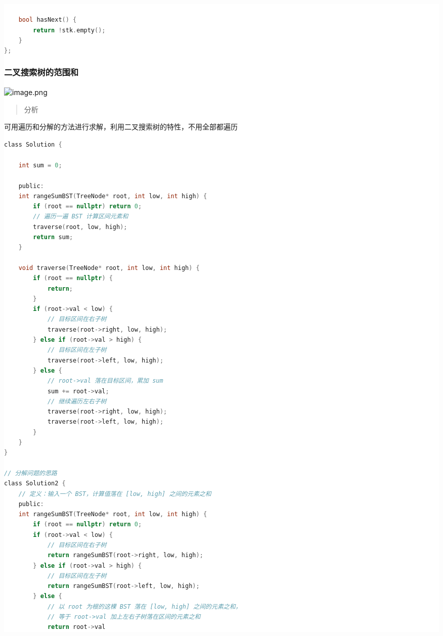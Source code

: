 ```c

    bool hasNext() {
        return !stk.empty();
    }
};
```

### 二叉搜索树的范围和

![image.png](https://note.youdao.com/yws/res/27449/WEBRESOURCE897fced9f3056ccf278dfaf5c6e3a93f)

> 分析

可用遍历和分解的方法进行求解，利用二叉搜索树的特性，不用全部都遍历

```c
class Solution {

    int sum = 0;

    public:
    int rangeSumBST(TreeNode* root, int low, int high) {
        if (root == nullptr) return 0;
        // 遍历一遍 BST 计算区间元素和
        traverse(root, low, high);
        return sum;
    }

    void traverse(TreeNode* root, int low, int high) {
        if (root == nullptr) {
            return;
        }
        if (root->val < low) {
            // 目标区间在右子树
            traverse(root->right, low, high);
        } else if (root->val > high) {
            // 目标区间在左子树
            traverse(root->left, low, high);
        } else {
            // root->val 落在目标区间，累加 sum
            sum += root->val;
            // 继续遍历左右子树
            traverse(root->right, low, high);
            traverse(root->left, low, high);
        }
    }
}

// 分解问题的思路
class Solution2 {
    // 定义：输入一个 BST，计算值落在 [low, high] 之间的元素之和
    public:
    int rangeSumBST(TreeNode* root, int low, int high) {
        if (root == nullptr) return 0;
        if (root->val < low) {
            // 目标区间在右子树
            return rangeSumBST(root->right, low, high);
        } else if (root->val > high) {
            // 目标区间在左子树
            return rangeSumBST(root->left, low, high);
        } else {
            // 以 root 为根的这棵 BST 落在 [low, high] 之间的元素之和，
            // 等于 root->val 加上左右子树落在区间的元素之和
            return root->val
```
